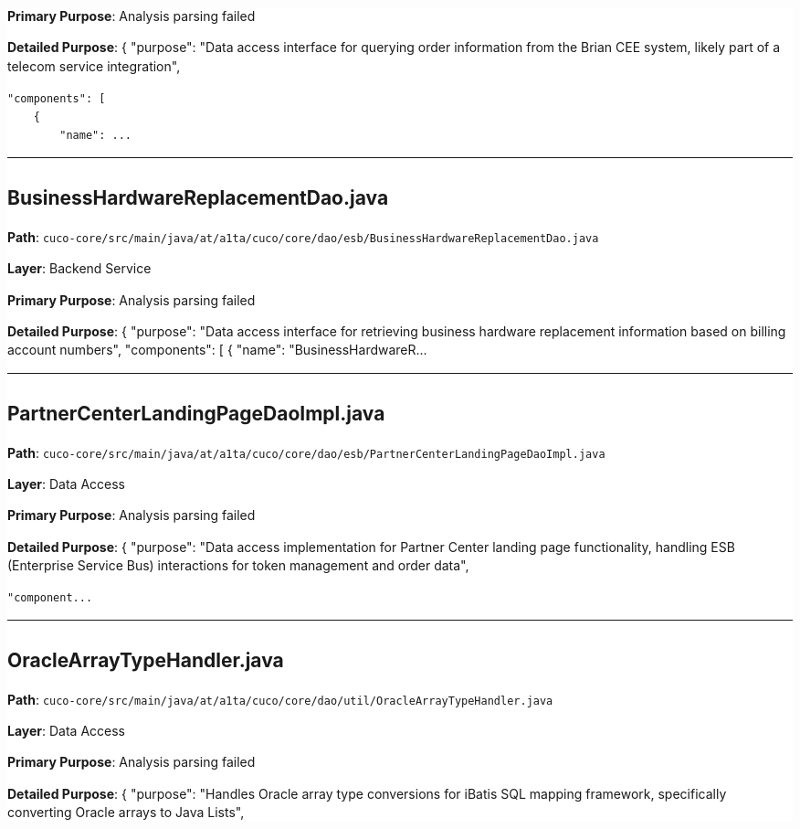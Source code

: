 **Primary Purpose**: Analysis parsing failed

**Detailed Purpose**: {
    "purpose": "Data access interface for querying order information from the Brian CEE system, likely part of a telecom service integration",
    
    "components": [
        {
            "name": ...

---

## BusinessHardwareReplacementDao.java

**Path**: `cuco-core/src/main/java/at/a1ta/cuco/core/dao/esb/BusinessHardwareReplacementDao.java`

**Layer**: Backend Service

**Primary Purpose**: Analysis parsing failed

**Detailed Purpose**: {
    "purpose": "Data access interface for retrieving business hardware replacement information based on billing account numbers",
    "components": [
        {
            "name": "BusinessHardwareR...

---

## PartnerCenterLandingPageDaoImpl.java

**Path**: `cuco-core/src/main/java/at/a1ta/cuco/core/dao/esb/PartnerCenterLandingPageDaoImpl.java`

**Layer**: Data Access

**Primary Purpose**: Analysis parsing failed

**Detailed Purpose**: {
    "purpose": "Data access implementation for Partner Center landing page functionality, handling ESB (Enterprise Service Bus) interactions for token management and order data",
    
    "component...

---

## OracleArrayTypeHandler.java

**Path**: `cuco-core/src/main/java/at/a1ta/cuco/core/dao/util/OracleArrayTypeHandler.java`

**Layer**: Data Access

**Primary Purpose**: Analysis parsing failed

**Detailed Purpose**: {
    "purpose": "Handles Oracle array type conversions for iBatis SQL mapping framework, specifically converting Oracle arrays to Java Lists",
    